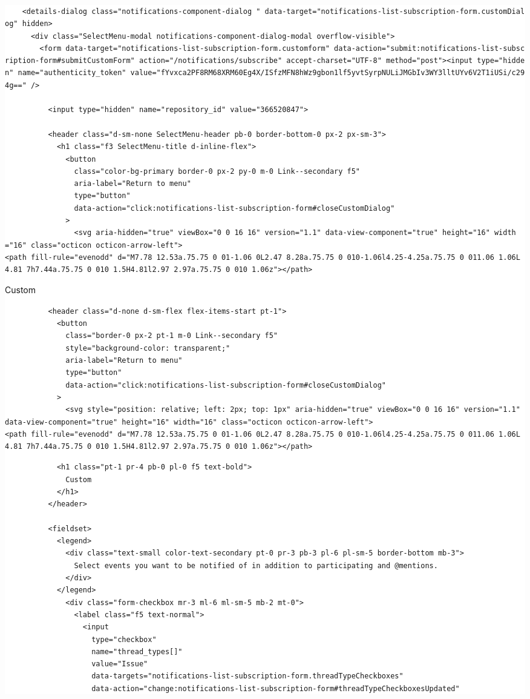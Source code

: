         <details-dialog class="notifications-component-dialog " data-target="notifications-list-subscription-form.customDialog" hidden>
          <div class="SelectMenu-modal notifications-component-dialog-modal overflow-visible">
            <form data-target="notifications-list-subscription-form.customform" data-action="submit:notifications-list-subscription-form#submitCustomForm" action="/notifications/subscribe" accept-charset="UTF-8" method="post"><input type="hidden" name="authenticity_token" value="fYvxca2PF8RM68XRM60Eg4X/ISfzMFN8hWz9gbon1lf5yvtSyrpNULiJMGbIv3WY3lltUYv6V2T1iUSi/c294g==" />

              <input type="hidden" name="repository_id" value="366520847">

              <header class="d-sm-none SelectMenu-header pb-0 border-bottom-0 px-2 px-sm-3">
                <h1 class="f3 SelectMenu-title d-inline-flex">
                  <button
                    class="color-bg-primary border-0 px-2 py-0 m-0 Link--secondary f5"
                    aria-label="Return to menu"
                    type="button"
                    data-action="click:notifications-list-subscription-form#closeCustomDialog"
                  >
                    <svg aria-hidden="true" viewBox="0 0 16 16" version="1.1" data-view-component="true" height="16" width="16" class="octicon octicon-arrow-left">
    <path fill-rule="evenodd" d="M7.78 12.53a.75.75 0 01-1.06 0L2.47 8.28a.75.75 0 010-1.06l4.25-4.25a.75.75 0 011.06 1.06L4.81 7h7.44a.75.75 0 010 1.5H4.81l2.97 2.97a.75.75 0 010 1.06z"></path>
</svg>
                  </button>
                  Custom
                </h1>
              </header>

              <header class="d-none d-sm-flex flex-items-start pt-1">
                <button
                  class="border-0 px-2 pt-1 m-0 Link--secondary f5"
                  style="background-color: transparent;"
                  aria-label="Return to menu"
                  type="button"
                  data-action="click:notifications-list-subscription-form#closeCustomDialog"
                >
                  <svg style="position: relative; left: 2px; top: 1px" aria-hidden="true" viewBox="0 0 16 16" version="1.1" data-view-component="true" height="16" width="16" class="octicon octicon-arrow-left">
    <path fill-rule="evenodd" d="M7.78 12.53a.75.75 0 01-1.06 0L2.47 8.28a.75.75 0 010-1.06l4.25-4.25a.75.75 0 011.06 1.06L4.81 7h7.44a.75.75 0 010 1.5H4.81l2.97 2.97a.75.75 0 010 1.06z"></path>
</svg>
                </button>

                <h1 class="pt-1 pr-4 pb-0 pl-0 f5 text-bold">
                  Custom
                </h1>
              </header>

              <fieldset>
                <legend>
                  <div class="text-small color-text-secondary pt-0 pr-3 pb-3 pl-6 pl-sm-5 border-bottom mb-3">
                    Select events you want to be notified of in addition to participating and @mentions.
                  </div>
                </legend>
                  <div class="form-checkbox mr-3 ml-6 ml-sm-5 mb-2 mt-0">
                    <label class="f5 text-normal">
                      <input
                        type="checkbox"
                        name="thread_types[]"
                        value="Issue"
                        data-targets="notifications-list-subscription-form.threadTypeCheckboxes"
                        data-action="change:notifications-list-subscription-form#threadTypeCheckboxesUpdated"
                        